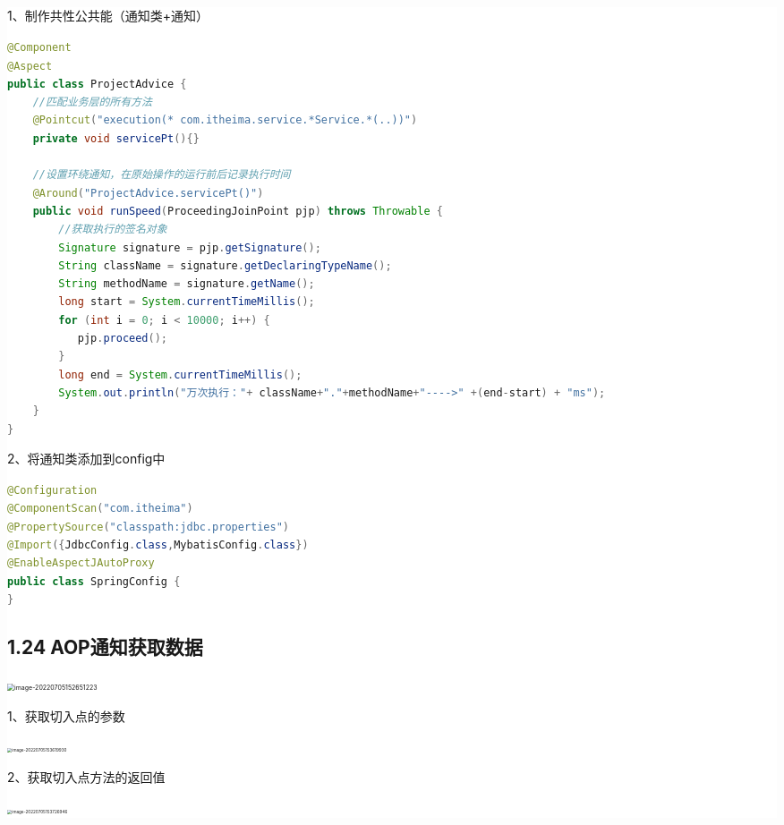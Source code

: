 1、制作共性公共能（通知类+通知）

```java
@Component
@Aspect
public class ProjectAdvice {
    //匹配业务层的所有方法
    @Pointcut("execution(* com.itheima.service.*Service.*(..))")
    private void servicePt(){}

    //设置环绕通知，在原始操作的运行前后记录执行时间
    @Around("ProjectAdvice.servicePt()")
    public void runSpeed(ProceedingJoinPoint pjp) throws Throwable {
        //获取执行的签名对象
        Signature signature = pjp.getSignature();
        String className = signature.getDeclaringTypeName();
        String methodName = signature.getName();
        long start = System.currentTimeMillis();
        for (int i = 0; i < 10000; i++) {
           pjp.proceed();
        }
        long end = System.currentTimeMillis();
        System.out.println("万次执行："+ className+"."+methodName+"---->" +(end-start) + "ms");
    }
}
```



2、将通知类添加到config中

```java
@Configuration
@ComponentScan("com.itheima")
@PropertySource("classpath:jdbc.properties")
@Import({JdbcConfig.class,MybatisConfig.class})
@EnableAspectJAutoProxy
public class SpringConfig {
}
```



## 1.24 AOP通知获取数据

<img src="https://yerenping.oss-cn-beijing.aliyuncs.com/img/20220705152651.png" alt="image-20220705152651223" style="zoom:50%;" /> 

1、获取切入点的参数

<img src="/Users/ouyangyansong/Library/Application%20Support/typora-user-images/image-20220705153619930.png" alt="image-20220705153619930" style="zoom: 33%;" /> 



2、获取切入点方法的返回值

<img src="https://yerenping.oss-cn-beijing.aliyuncs.com/img/20220705153727.png" alt="image-20220705153726946" style="zoom: 33%;" /> 
